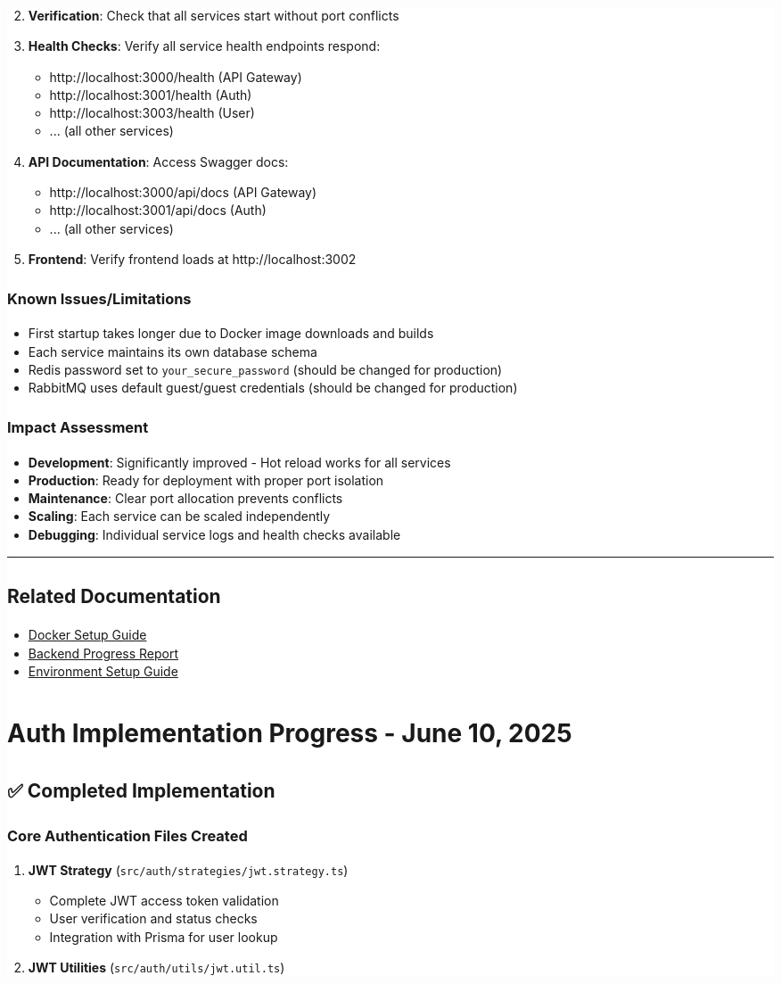 2. **Verification**: Check that all services start without port conflicts

3. **Health Checks**: Verify all service health endpoints respond:

   - http://localhost:3000/health (API Gateway)
   - http://localhost:3001/health (Auth)
   - http://localhost:3003/health (User)
   - ... (all other services)

4. **API Documentation**: Access Swagger docs:

   - http://localhost:3000/api/docs (API Gateway)
   - http://localhost:3001/api/docs (Auth)
   - ... (all other services)

5. **Frontend**: Verify frontend loads at http://localhost:3002

### Known Issues/Limitations

- First startup takes longer due to Docker image downloads and builds
- Each service maintains its own database schema
- Redis password set to `your_secure_password` (should be changed for production)
- RabbitMQ uses default guest/guest credentials (should be changed for production)

### Impact Assessment

- **Development**: Significantly improved - Hot reload works for all services
- **Production**: Ready for deployment with proper port isolation
- **Maintenance**: Clear port allocation prevents conflicts
- **Scaling**: Each service can be scaled independently
- **Debugging**: Individual service logs and health checks available

---

## Related Documentation

- [Docker Setup Guide](../backend_new/DOCKER_SETUP.md)
- [Backend Progress Report](../docs/implementation-reports/BACKEND_PROGRESS.md)
- [Environment Setup Guide](../docs/setup-guides/ENVIRONMENT_SETUP.md)

# Auth Implementation Progress - June 10, 2025

## ✅ Completed Implementation

### Core Authentication Files Created

1. **JWT Strategy** (`src/auth/strategies/jwt.strategy.ts`)

   - Complete JWT access token validation
   - User verification and status checks
   - Integration with Prisma for user lookup

2. **JWT Utilities** (`src/auth/utils/jwt.util.ts`)
